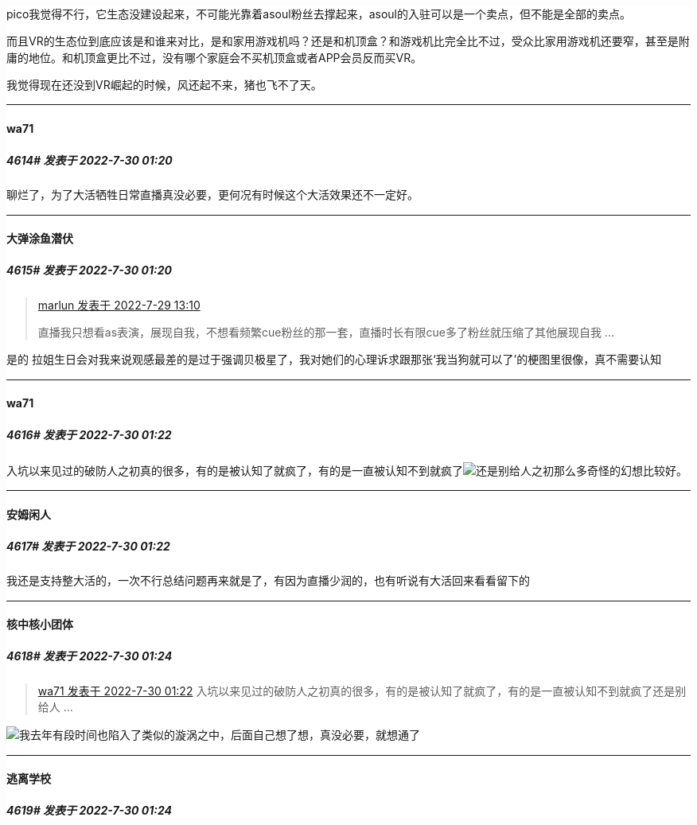 pico我觉得不行，它生态没建设起来，不可能光靠着asoul粉丝去撑起来，asoul的入驻可以是一个卖点，但不能是全部的卖点。

而且VR的生态位到底应该是和谁来对比，是和家用游戏机吗？还是和机顶盒？和游戏机比完全比不过，受众比家用游戏机还要窄，甚至是附庸的地位。和机顶盒更比不过，没有哪个家庭会不买机顶盒或者APP会员反而买VR。

我觉得现在还没到VR崛起的时候，风还起不来，猪也飞不了天。

*****

####  wa71  
##### 4614#       发表于 2022-7-30 01:20

聊烂了，为了大活牺牲日常直播真没必要，更何况有时候这个大活效果还不一定好。

*****

####  大弹涂鱼潜伏  
##### 4615#       发表于 2022-7-30 01:20

<blockquote><a href="httphttps://bbs.saraba1st.com/2b/forum.php?mod=redirect&amp;goto=findpost&amp;pid=56861914&amp;ptid=2083444" target="_blank">marlun 发表于 2022-7-29 13:10</a>

直播我只想看as表演，展现自我，不想看频繁cue粉丝的那一套，直播时长有限cue多了粉丝就压缩了其他展现自我 ...</blockquote>
是的 拉姐生日会对我来说观感最差的是过于强调贝极星了，我对她们的心理诉求跟那张‘我当狗就可以了’的梗图里很像，真不需要认知



*****

####  wa71  
##### 4616#       发表于 2022-7-30 01:22

入坑以来见过的破防人之初真的很多，有的是被认知了就疯了，有的是一直被认知不到就疯了<img src="https://static.saraba1st.com/image/smiley/face2017/067.png" referrerpolicy="no-referrer">还是别给人之初那么多奇怪的幻想比较好。

*****

####  安姆闲人  
##### 4617#       发表于 2022-7-30 01:22

我还是支持整大活的，一次不行总结问题再来就是了，有因为直播少润的，也有听说有大活回来看看留下的

*****

####  核中核小团体  
##### 4618#       发表于 2022-7-30 01:24

<blockquote><a href="httphttps://bbs.saraba1st.com/2b/forum.php?mod=redirect&amp;goto=findpost&amp;pid=56861997&amp;ptid=2083444" target="_blank">wa71 发表于 2022-7-30 01:22</a>
入坑以来见过的破防人之初真的很多，有的是被认知了就疯了，有的是一直被认知不到就疯了还是别给人 ...</blockquote>
<img src="https://static.saraba1st.com/image/smiley/face2017/039.png" referrerpolicy="no-referrer">我去年有段时间也陷入了类似的漩涡之中，后面自己想了想，真没必要，就想通了

*****

####  逃离学校  
##### 4619#       发表于 2022-7-30 01:24
